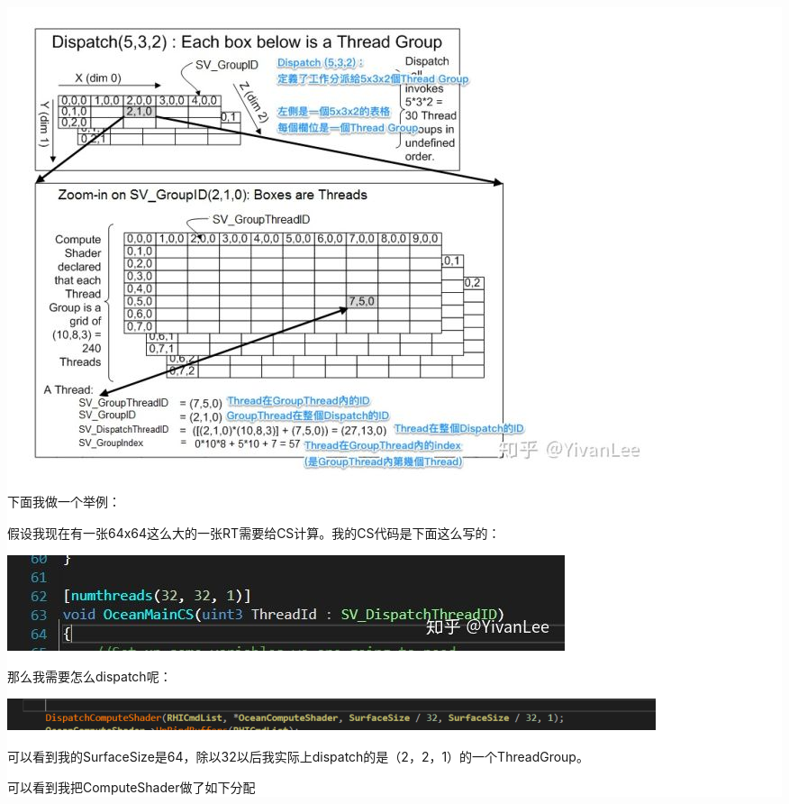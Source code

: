 ![img](ComputeShader.assets/v2-a1c51f4c5604bf0dba9dd837fe1b3528_hd.jpg)

下面我做一个举例：

假设我现在有一张64x64这么大的一张RT需要给CS计算。我的CS代码是下面这么写的：



![img](ComputeShader.assets/v2-4e333224b889fa4e558cac9544480718_hd.jpg)

那么我需要怎么dispatch呢：



![img](ComputeShader.assets/v2-ea5079519888a71df0ecc1aab37751a9_hd.png)

可以看到我的SurfaceSize是64，除以32以后我实际上dispatch的是（2，2，1）的一个ThreadGroup。

可以看到我把ComputeShader做了如下分配


